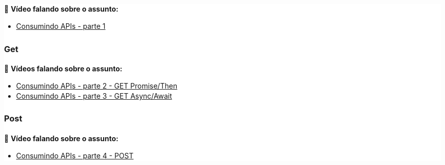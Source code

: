 🎥 **Vídeo falando sobre o assunto:**
* [Consumindo APIs - parte 1](https://youtu.be/eB5vnljOsB0)

### Get

🎥 **Vídeos falando sobre o assunto:**
* [Consumindo APIs - parte 2 - GET Promise/Then](https://youtu.be/lP9FjeTXhXQ)
* [Consumindo APIs - parte 3 - GET Async/Await](https://youtu.be/DtNGouh9fI4)

### Post

🎥 **Vídeo falando sobre o assunto:**
* [Consumindo APIs - parte 4 - POST](https://youtu.be/lQ2rhXTJXDc)